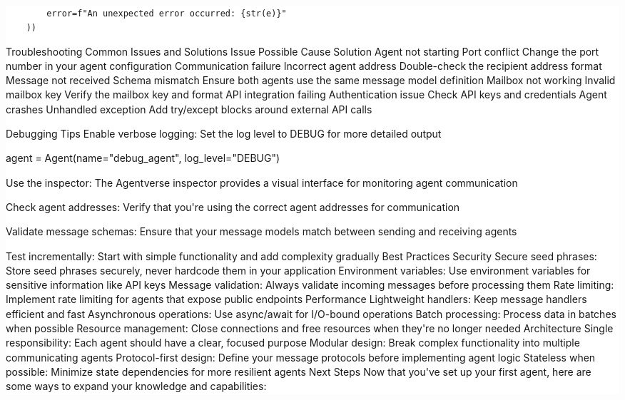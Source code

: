             error=f"An unexpected error occurred: {str(e)}"
        ))
Troubleshooting
Common Issues and Solutions
Issue
Possible Cause
Solution
Agent not starting
Port conflict
Change the port number in your agent configuration
Communication failure
Incorrect agent address
Double-check the recipient address format
Message not received
Schema mismatch
Ensure both agents use the same message model definition
Mailbox not working
Invalid mailbox key
Verify the mailbox key and format
API integration failing
Authentication issue
Check API keys and credentials
Agent crashes
Unhandled exception
Add try/except blocks around external API calls

Debugging Tips
Enable verbose logging: Set the log level to DEBUG for more detailed output

agent = Agent(name="debug_agent", log_level="DEBUG")

Use the inspector: The Agentverse inspector provides a visual interface for monitoring agent communication

Check agent addresses: Verify that you're using the correct agent addresses for communication

Validate message schemas: Ensure that your message models match between sending and receiving agents

Test incrementally: Start with simple functionality and add complexity gradually
Best Practices
Security
Secure seed phrases: Store seed phrases securely, never hardcode them in your application
Environment variables: Use environment variables for sensitive information like API keys
Message validation: Always validate incoming messages before processing them
Rate limiting: Implement rate limiting for agents that expose public endpoints
Performance
Lightweight handlers: Keep message handlers efficient and fast
Asynchronous operations: Use async/await for I/O-bound operations
Batch processing: Process data in batches when possible
Resource management: Close connections and free resources when they're no longer needed
Architecture
Single responsibility: Each agent should have a clear, focused purpose
Modular design: Break complex functionality into multiple communicating agents
Protocol-first design: Define your message protocols before implementing agent logic
Stateless when possible: Minimize state dependencies for more resilient agents
Next Steps
Now that you've set up your first agent, here are some ways to expand your knowledge and capabilities:
